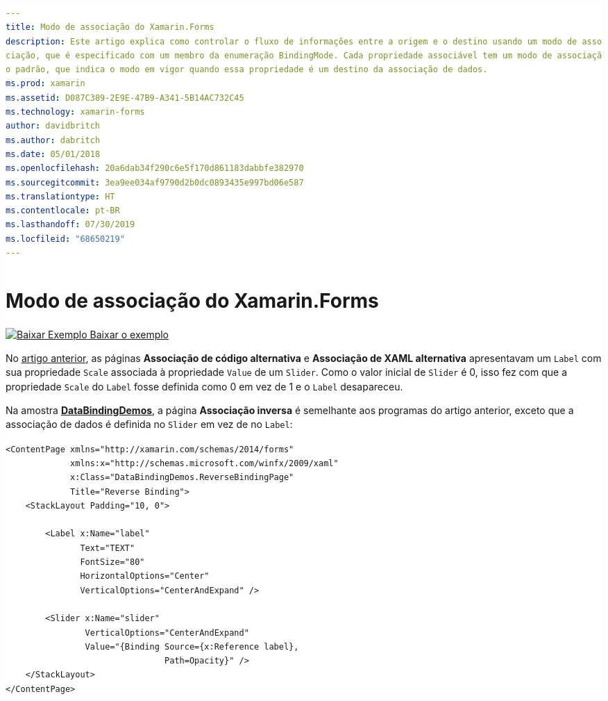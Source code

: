 ```yaml
---
title: Modo de associação do Xamarin.Forms
description: Este artigo explica como controlar o fluxo de informações entre a origem e o destino usando um modo de associação, que é especificado com um membro da enumeração BindingMode. Cada propriedade associável tem um modo de associação padrão, que indica o modo em vigor quando essa propriedade é um destino da associação de dados.
ms.prod: xamarin
ms.assetid: D087C389-2E9E-47B9-A341-5B14AC732C45
ms.technology: xamarin-forms
author: davidbritch
ms.author: dabritch
ms.date: 05/01/2018
ms.openlocfilehash: 20a6dab34f290c6e5f170d861183dabbfe382970
ms.sourcegitcommit: 3ea9ee034af9790d2b0dc0893435e997bd06e587
ms.translationtype: HT
ms.contentlocale: pt-BR
ms.lasthandoff: 07/30/2019
ms.locfileid: "68650219"
---
```

# <a name="xamarinforms-binding-mode"></a>Modo de associação do Xamarin.Forms

[![Baixar Exemplo](~/media/shared/download.png) Baixar o exemplo](https://docs.microsoft.com/samples/xamarin/xamarin-forms-samples/databindingdemos)

No [artigo anterior](basic-bindings.md), as páginas **Associação de código alternativa** e **Associação de XAML alternativa** apresentavam um `Label` com sua propriedade `Scale` associada à propriedade `Value` de um `Slider`. Como o valor inicial de `Slider` é 0, isso fez com que a propriedade `Scale` do `Label` fosse definida como 0 em vez de 1 e o `Label` desapareceu.

Na amostra [**DataBindingDemos**](https://docs.microsoft.com/samples/xamarin/xamarin-forms-samples/databindingdemos), a página **Associação inversa** é semelhante aos programas do artigo anterior, exceto que a associação de dados é definida no `Slider` em vez de no `Label`:

```xaml
<ContentPage xmlns="http://xamarin.com/schemas/2014/forms"
             xmlns:x="http://schemas.microsoft.com/winfx/2009/xaml"
             x:Class="DataBindingDemos.ReverseBindingPage"
             Title="Reverse Binding">
    <StackLayout Padding="10, 0">

        <Label x:Name="label"
               Text="TEXT"
               FontSize="80"
               HorizontalOptions="Center"
               VerticalOptions="CenterAndExpand" />

        <Slider x:Name="slider"
                VerticalOptions="CenterAndExpand"
                Value="{Binding Source={x:Reference label},
                                Path=Opacity}" />
    </StackLayout>
</ContentPage>
```
